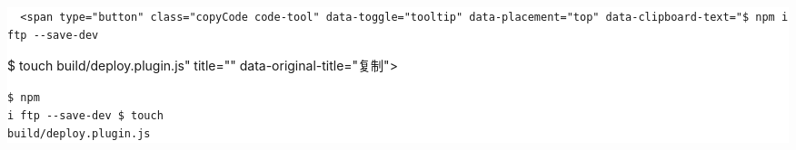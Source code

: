       <span type="button" class="copyCode code-tool" data-toggle="tooltip" data-placement="top" data-clipboard-text="$ npm i ftp --save-dev
$ touch build/deploy.plugin.js" title="" data-original-title="复制"></span>
      <span type="button" class="saveToNote code-tool" data-toggle="tooltip" data-placement="top" title="" data-original-title="放进笔记"></span>
      </div>
      </div><pre class="hljs stylus"><code class="shell">$ npm <span class="hljs-selector-tag">i</span> ftp --save-dev
$ touch build/deploy<span class="hljs-selector-class">.plugin</span><span class="hljs-selector-class">.js</span></code></pre>
<div class="widget-codetool" style="display:none;">
      <div class="widget-codetool--inner">
      <span class="selectCode code-tool" data-toggle="tooltip" data-placement="top" title="" data-original-title="全选"></span>
      <span type="button" class="copyCode code-tool" data-toggle="tooltip" data-placement="top" data-clipboard-text="// build/deploy.plugin.js

var Client = require('ftp');
var client = new Client();

// 待上传的文件
var __assets__ = [];
// 是否已连接
var __connected__ = false;

var __conf__ = null;

function uploadFile(startTime) {
  var file = __assets__.shift();
  // 没有文件就关闭连接
  if (!file) return client.end();
  // 开始上传
  client.put(file.source, file.remotePath, function(err) {
    // 本次上传耗时
    var timming = Date.now() - startTime;
    if (err) {
      console.log('error ', err);
      console.log('upload fail -', file.remotePath);
    } else {
      console.log('upload success -', file.remotePath, timming + 'ms');
    }
    // 每次上传之后检测下是否还有文件需要上传，如果没有就关闭连接
    if (__assets__.length === 0) {
      client.end();
    } else {
      uploadFile();
    }
  });
}

// 发起连接
function connect(conf) {
  if (!__connected__) {
    client.connect(__conf__);
  }
}
